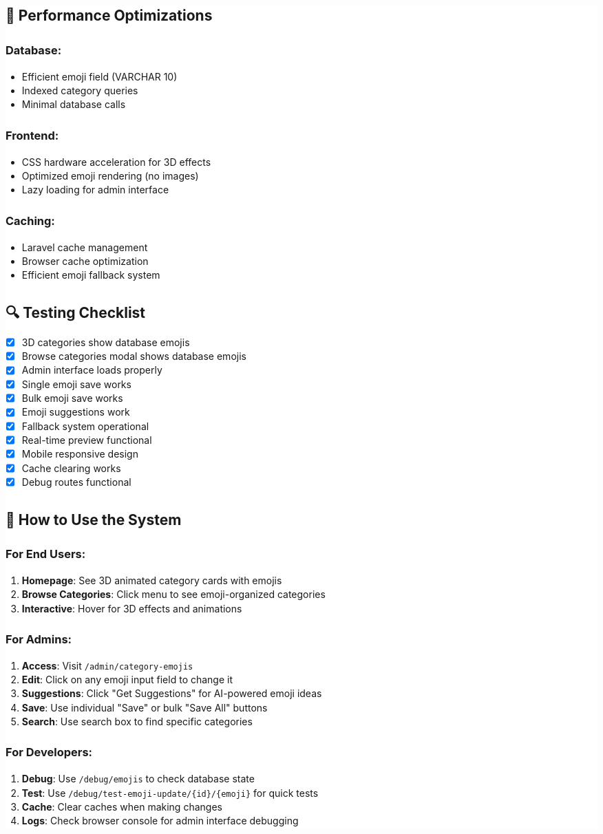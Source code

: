 ## 🚀 **Performance Optimizations**

### Database:
- Efficient emoji field (VARCHAR 10)
- Indexed category queries
- Minimal database calls

### Frontend:
- CSS hardware acceleration for 3D effects
- Optimized emoji rendering (no images)
- Lazy loading for admin interface

### Caching:
- Laravel cache management
- Browser cache optimization
- Efficient emoji fallback system

## 🔍 **Testing Checklist**

- [x] 3D categories show database emojis
- [x] Browse categories modal shows database emojis
- [x] Admin interface loads properly
- [x] Single emoji save works
- [x] Bulk emoji save works
- [x] Emoji suggestions work
- [x] Fallback system operational
- [x] Real-time preview functional
- [x] Mobile responsive design
- [x] Cache clearing works
- [x] Debug routes functional

## 🎯 **How to Use the System**

### For End Users:
1. **Homepage**: See 3D animated category cards with emojis
2. **Browse Categories**: Click menu to see emoji-organized categories
3. **Interactive**: Hover for 3D effects and animations

### For Admins:
1. **Access**: Visit `/admin/category-emojis`
2. **Edit**: Click on any emoji input field to change it
3. **Suggestions**: Click "Get Suggestions" for AI-powered emoji ideas
4. **Save**: Use individual "Save" or bulk "Save All" buttons
5. **Search**: Use search box to find specific categories

### For Developers:
1. **Debug**: Use `/debug/emojis` to check database state
2. **Test**: Use `/debug/test-emoji-update/{id}/{emoji}` for quick tests
3. **Cache**: Clear caches when making changes
4. **Logs**: Check browser console for admin interface debugging
